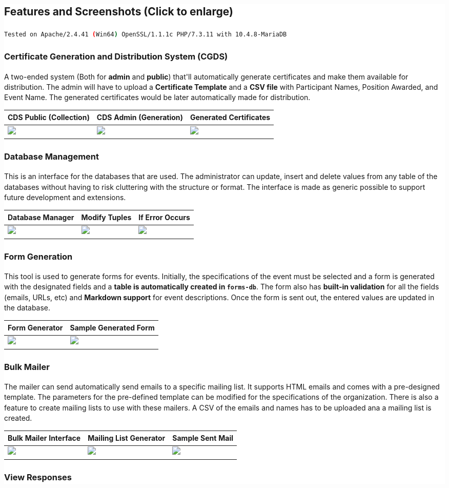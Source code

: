 

## Features and Screenshots (Click to enlarge)

```bash
Tested on Apache/2.4.41 (Win64) OpenSSL/1.1.1c PHP/7.3.11 with 10.4.8-MariaDB
```

### Certificate Generation and Distribution System (CGDS)

A two-ended system (Both for **admin** and **public**) that'll automatically  generate certificates and make them available for distribution. The admin will have to upload a **Certificate Template** and a **CSV file** with Participant Names, Position Awarded, and Event Name. The generated certificates would be later automatically made for distribution.

| CDS Public (Collection)                                  | CDS Admin (Generation)                                   | Generated Certificates                         |
| -------------------------------------------------------- | -------------------------------------------------------- | ---------------------------------------------- |
| <img src="https://i.imgur.com/gaMfSOr.png" width="650"/> | <img src="https://i.imgur.com/APt8LDL.png" width="650"/> | <img src="https://i.imgur.com/av6OHek.png" width="650"/> |

### Database Management
This is an interface for the databases that are used. The administrator can update, insert and delete values from any table of the databases without having to risk cluttering with the structure or format. The interface is made as generic possible to support future development and extensions.

| Database Manager                                         | Modify Tuples                                            | If Error Occurs                                          |
| -------------------------------------------------------- | -------------------------------------------------------- | -------------------------------------------------------- |
| <img src="https://i.imgur.com/lRIwQna.png" width="650"/> | <img src="https://i.imgur.com/696Ipzy.png" width="650"/> | <img src="https://i.imgur.com/li7c2zi.png" width="650"/> |

### Form Generation

This tool is used to generate forms for events. Initially, the specifications of the event must be selected and a form is generated with the designated fields and a **table is automatically created in `forms-db`**. The form also has **built-in validation** for all the fields (emails, URLs, etc) and **Markdown support** for event descriptions. Once the form is sent out, the entered values are updated in the database. 

| Form Generator                                           | Sample Generated Form                                    |
| -------------------------------------------------------- | -------------------------------------------------------- |
| <img src="https://i.imgur.com/F7Dci7Z.png" width="650"/> | <img src="https://i.imgur.com/RnTQ3Jq.png" width="650"/> |

### Bulk Mailer

The mailer can send automatically send emails to a specific mailing list. It supports HTML emails and comes with a pre-designed template. The parameters for the pre-defined template can be modified for the specifications of the organization.  There is also a feature to create mailing lists to use with these mailers. A CSV of the emails and names has to be uploaded ana a mailing list is created.  

| Bulk Mailer Interface                                    | Mailing List Generator                                   | Sample Sent Mail                                         |
| -------------------------------------------------------- | -------------------------------------------------------- | -------------------------------------------------------- |
| <img src="https://i.imgur.com/R2RJOvu.png" width="650"/> | <img src="https://i.imgur.com/NOEJiH4.png" width="650"/> | <img src="https://i.imgur.com/OvPolMF.png" width="650"/> |

### View Responses
